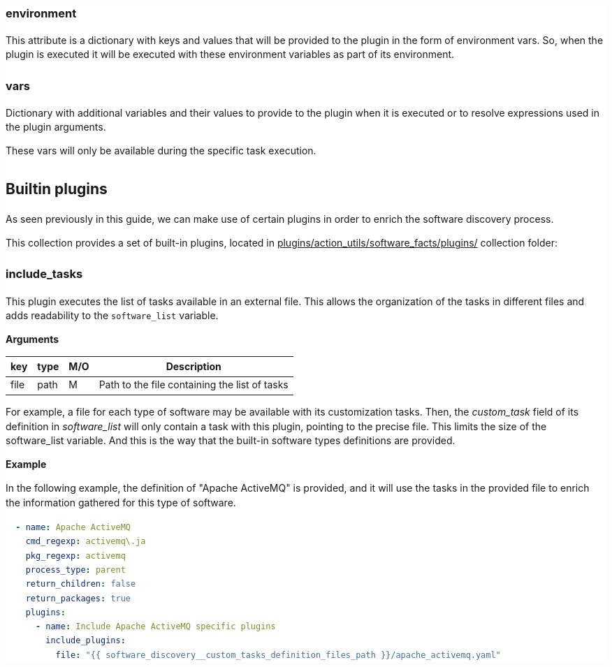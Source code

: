 ### environment

This attribute is a dictionary with keys and values that will be provided to the plugin in the form of environment vars. 
So, when the plugin is executed it will be executed with these environment variables as part of its environment.

### vars
Dictionary with additional variables and their values to provide to the plugin when it is executed or to resolve 
expressions used in the plugin arguments. 

These vars will only be available during the specific task execution.

## Builtin plugins

As seen previously in this guide, we can make use of certain plugins in order to enrich the software discovery process.

This collection provides a set of built-in plugins, located in [plugins/action_utils/software_facts/plugins/][plugins] 
collection folder:

### include_tasks

This plugin executes the list of tasks available in an external file. This allows the organization of the tasks 
in different files and adds readability to the `software_list` variable.

**Arguments**

| key  | type | M/O | Description                                   |
|------|------|-----|-----------------------------------------------|
| file | path | M   | Path to the file containing the list of tasks |


For example, a file for each type of software may be available with its customization tasks. 
Then, the _custom_task_ field of its definition in _software_list_ will only contain a task with this plugin, 
pointing to the precise file. This limits the size of the software_list variable. 
And this is the way that the built-in software types definitions are provided.

**Example**

In the following example, the definition of "Apache ActiveMQ" is provided, and it will use the tasks in the provided
file to enrich the information gathered for this type of software.

```yaml
  - name: Apache ActiveMQ
    cmd_regexp: activemq\.ja
    pkg_regexp: activemq
    process_type: parent
    return_children: false
    return_packages: true
    plugins:
      - name: Include Apache ActiveMQ specific plugins
        include_plugins:
          file: "{{ software_discovery__custom_tasks_definition_files_path }}/apache_activemq.yaml"

```


[software_facts_module_doc]: modules/software_facts.md
[SoftwareFactsPlugin]: ../plugins/action_utils/software_facts/plugins/__init__.py
[plugins]: ../plugins/action_utils/software_facts/plugins
[parsers]: ../plugins/action_utils/software_facts/parsers
[ansible.builtin.stat]: https://docs.ansible.com/ansible/latest/collections/ansible/builtin/stat_module.html
[ansible.windows.win_stat]: https://docs.ansible.com/ansible/latest/collections/ansible/windows/win_stat_module.html